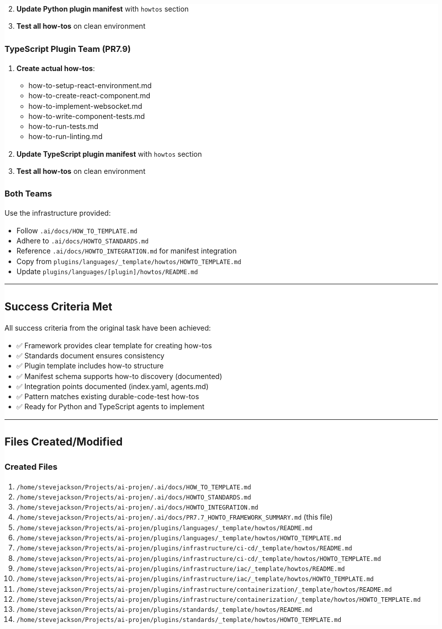 2. **Update Python plugin manifest** with `howtos` section

3. **Test all how-tos** on clean environment

### TypeScript Plugin Team (PR7.9)

1. **Create actual how-tos**:
   - how-to-setup-react-environment.md
   - how-to-create-react-component.md
   - how-to-implement-websocket.md
   - how-to-write-component-tests.md
   - how-to-run-tests.md
   - how-to-run-linting.md

2. **Update TypeScript plugin manifest** with `howtos` section

3. **Test all how-tos** on clean environment

### Both Teams

Use the infrastructure provided:
- Follow `.ai/docs/HOW_TO_TEMPLATE.md`
- Adhere to `.ai/docs/HOWTO_STANDARDS.md`
- Reference `.ai/docs/HOWTO_INTEGRATION.md` for manifest integration
- Copy from `plugins/languages/_template/howtos/HOWTO_TEMPLATE.md`
- Update `plugins/languages/[plugin]/howtos/README.md`

---

## Success Criteria Met

All success criteria from the original task have been achieved:

- ✅ Framework provides clear template for creating how-tos
- ✅ Standards document ensures consistency
- ✅ Plugin template includes how-to structure
- ✅ Manifest schema supports how-to discovery (documented)
- ✅ Integration points documented (index.yaml, agents.md)
- ✅ Pattern matches existing durable-code-test how-tos
- ✅ Ready for Python and TypeScript agents to implement

---

## Files Created/Modified

### Created Files

1. `/home/stevejackson/Projects/ai-projen/.ai/docs/HOW_TO_TEMPLATE.md`
2. `/home/stevejackson/Projects/ai-projen/.ai/docs/HOWTO_STANDARDS.md`
3. `/home/stevejackson/Projects/ai-projen/.ai/docs/HOWTO_INTEGRATION.md`
4. `/home/stevejackson/Projects/ai-projen/.ai/docs/PR7.7_HOWTO_FRAMEWORK_SUMMARY.md` (this file)
5. `/home/stevejackson/Projects/ai-projen/plugins/languages/_template/howtos/README.md`
6. `/home/stevejackson/Projects/ai-projen/plugins/languages/_template/howtos/HOWTO_TEMPLATE.md`
7. `/home/stevejackson/Projects/ai-projen/plugins/infrastructure/ci-cd/_template/howtos/README.md`
8. `/home/stevejackson/Projects/ai-projen/plugins/infrastructure/ci-cd/_template/howtos/HOWTO_TEMPLATE.md`
9. `/home/stevejackson/Projects/ai-projen/plugins/infrastructure/iac/_template/howtos/README.md`
10. `/home/stevejackson/Projects/ai-projen/plugins/infrastructure/iac/_template/howtos/HOWTO_TEMPLATE.md`
11. `/home/stevejackson/Projects/ai-projen/plugins/infrastructure/containerization/_template/howtos/README.md`
12. `/home/stevejackson/Projects/ai-projen/plugins/infrastructure/containerization/_template/howtos/HOWTO_TEMPLATE.md`
13. `/home/stevejackson/Projects/ai-projen/plugins/standards/_template/howtos/README.md`
14. `/home/stevejackson/Projects/ai-projen/plugins/standards/_template/howtos/HOWTO_TEMPLATE.md`
